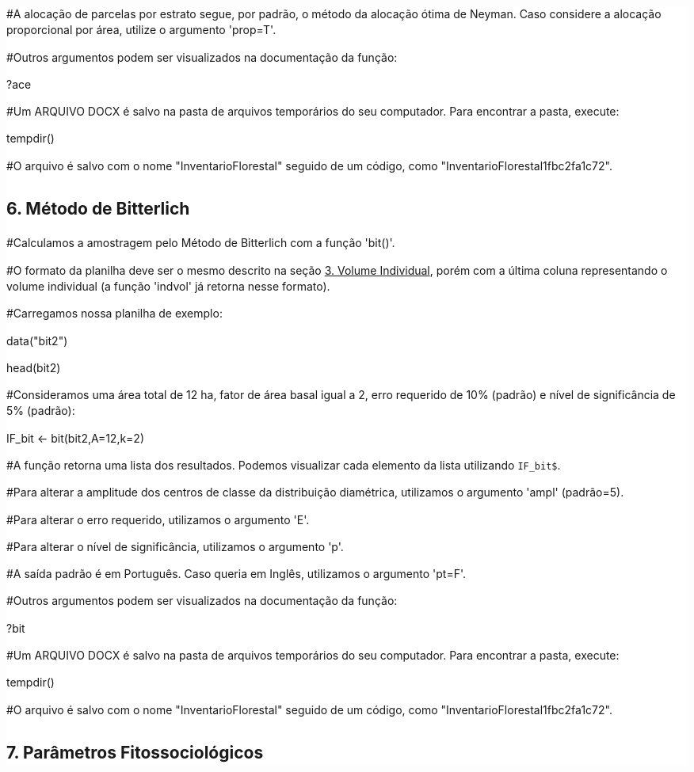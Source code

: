 #A alocação de parcelas por estrato segue, por padrão, o método da alocação ótima de Neyman. Caso considere a alocação proporcional por área, utilize o argumento 'prop=T'.

#Outros argumentos podem ser visualizados na documentação da função:

?ace

#Um ARQUIVO DOCX é salvo na pasta de arquivos temporários do seu computador. Para encontrar a pasta, execute:

tempdir()

#O arquivo é salvo com o nome "InventarioFlorestal" seguido de um código, como "InventarioFlorestal1fbc2fa1c72".

## 6. Método de Bitterlich

#Calculamos a amostragem pelo Método de Bitterlich com a função 'bit()'.

#O formato da planilha deve ser o mesmo descrito na seção [3. Volume Individual](#3-volume-individual), porém com a última coluna representando o volume individual (a função 'indvol' já retorna nesse formato).

#Carregamos nossa planilha de exemplo:

data("bit2")

head(bit2)

#Consideramos uma área total de 12 ha, fator de área basal igual a 2, erro requerido de 10% (padrão) e nível de significância de 5% (padrão):

IF_bit <- bit(bit2,A=12,k=2)

#A função retorna uma lista dos resultados. Podemos visualizar cada elemento da lista utilizando `IF_bit$`.

#Para alterar a amplitude dos centros de classe da distribuição diamétrica, utilizamos o argumento 'ampl' (padrão=5).

#Para alterar o erro requerido, utilizamos o argumento 'E'.

#Para alterar o nível de significância, utilizamos o argumento 'p'.

#A saída padrão é em Português. Caso queria em Inglês, utilizamos o argumento 'pt=F'.

#Outros argumentos podem ser visualizados na documentação da função:

?bit

#Um ARQUIVO DOCX é salvo na pasta de arquivos temporários do seu computador. Para encontrar a pasta, execute:

tempdir()

#O arquivo é salvo com o nome "InventarioFlorestal" seguido de um código, como "InventarioFlorestal1fbc2fa1c72".

## 7. Parâmetros Fitossociológicos
